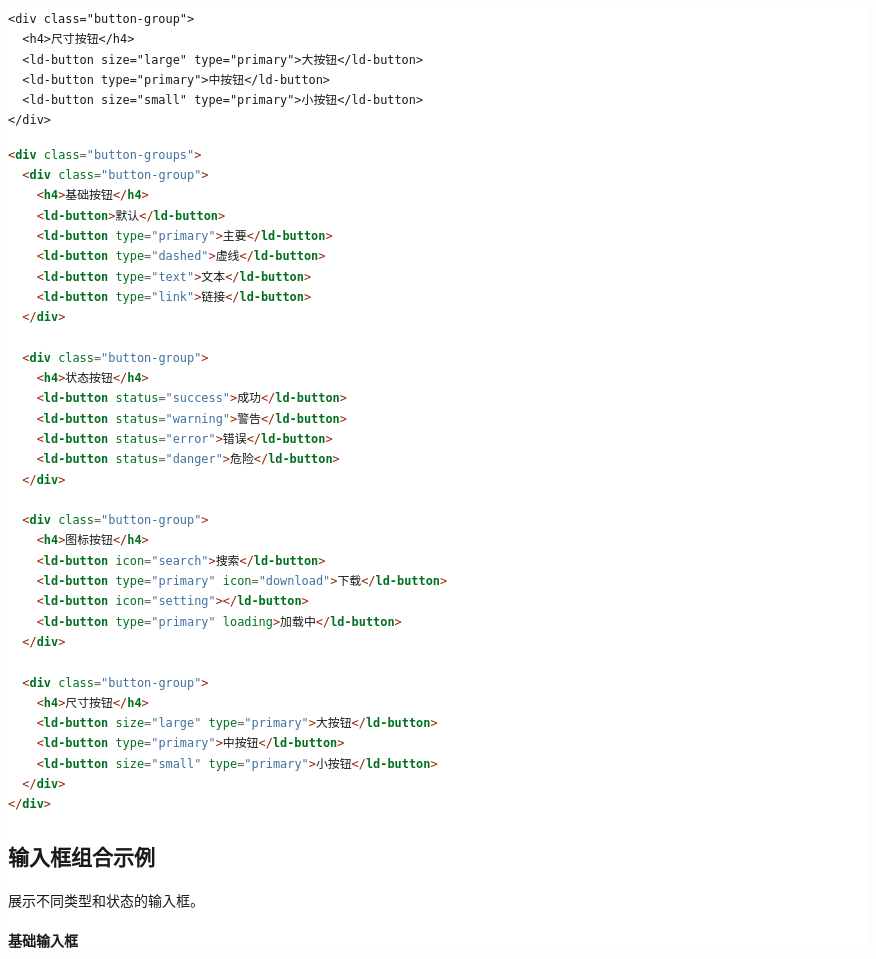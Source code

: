     <div class="button-group">
      <h4>尺寸按钮</h4>
      <ld-button size="large" type="primary">大按钮</ld-button>
      <ld-button type="primary">中按钮</ld-button>
      <ld-button size="small" type="primary">小按钮</ld-button>
    </div>
  </div>
</div>

```html
<div class="button-groups">
  <div class="button-group">
    <h4>基础按钮</h4>
    <ld-button>默认</ld-button>
    <ld-button type="primary">主要</ld-button>
    <ld-button type="dashed">虚线</ld-button>
    <ld-button type="text">文本</ld-button>
    <ld-button type="link">链接</ld-button>
  </div>
  
  <div class="button-group">
    <h4>状态按钮</h4>
    <ld-button status="success">成功</ld-button>
    <ld-button status="warning">警告</ld-button>
    <ld-button status="error">错误</ld-button>
    <ld-button status="danger">危险</ld-button>
  </div>
  
  <div class="button-group">
    <h4>图标按钮</h4>
    <ld-button icon="search">搜索</ld-button>
    <ld-button type="primary" icon="download">下载</ld-button>
    <ld-button icon="setting"></ld-button>
    <ld-button type="primary" loading>加载中</ld-button>
  </div>
  
  <div class="button-group">
    <h4>尺寸按钮</h4>
    <ld-button size="large" type="primary">大按钮</ld-button>
    <ld-button type="primary">中按钮</ld-button>
    <ld-button size="small" type="primary">小按钮</ld-button>
  </div>
</div>
```

## 输入框组合示例

展示不同类型和状态的输入框。

<div class="demo-block">
  <div class="input-groups">
    <div class="input-group">
      <h4>基础输入框</h4>
      <ld-input placeholder="普通输入框"></ld-input>
      <ld-input placeholder="可清空" clearable></ld-input>
      <ld-input placeholder="禁用状态" disabled></ld-input>
      <ld-input placeholder="只读状态" readonly value="只读内容"></ld-input>
    </div>
    